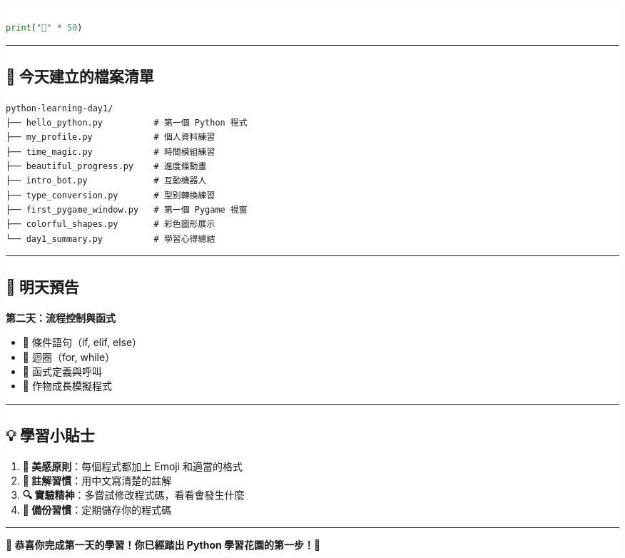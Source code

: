 ```python

print("🌸" * 50)
```

---

## 📁 今天建立的檔案清單

```
python-learning-day1/
├── hello_python.py          # 第一個 Python 程式
├── my_profile.py            # 個人資料練習
├── time_magic.py            # 時間模組練習
├── beautiful_progress.py    # 進度條動畫
├── intro_bot.py             # 互動機器人
├── type_conversion.py       # 型別轉換練習
├── first_pygame_window.py   # 第一個 Pygame 視窗
├── colorful_shapes.py       # 彩色圖形展示
└── day1_summary.py          # 學習心得總結
```

---

## 🎯 明天預告

**第二天：流程控制與函式**
- 🔀 條件語句（if, elif, else）
- 🔄 迴圈（for, while）
- 🎪 函式定義與呼叫
- 🌱 作物成長模擬程式

---

## 💡 學習小貼士

1. **🎨 美感原則**：每個程式都加上 Emoji 和適當的格式
2. **📝 註解習慣**：用中文寫清楚的註解
3. **🔍 實驗精神**：多嘗試修改程式碼，看看會發生什麼
4. **💾 備份習慣**：定期儲存你的程式碼

---

**🌸 恭喜你完成第一天的學習！你已經踏出 Python 學習花園的第一步！🌸**

